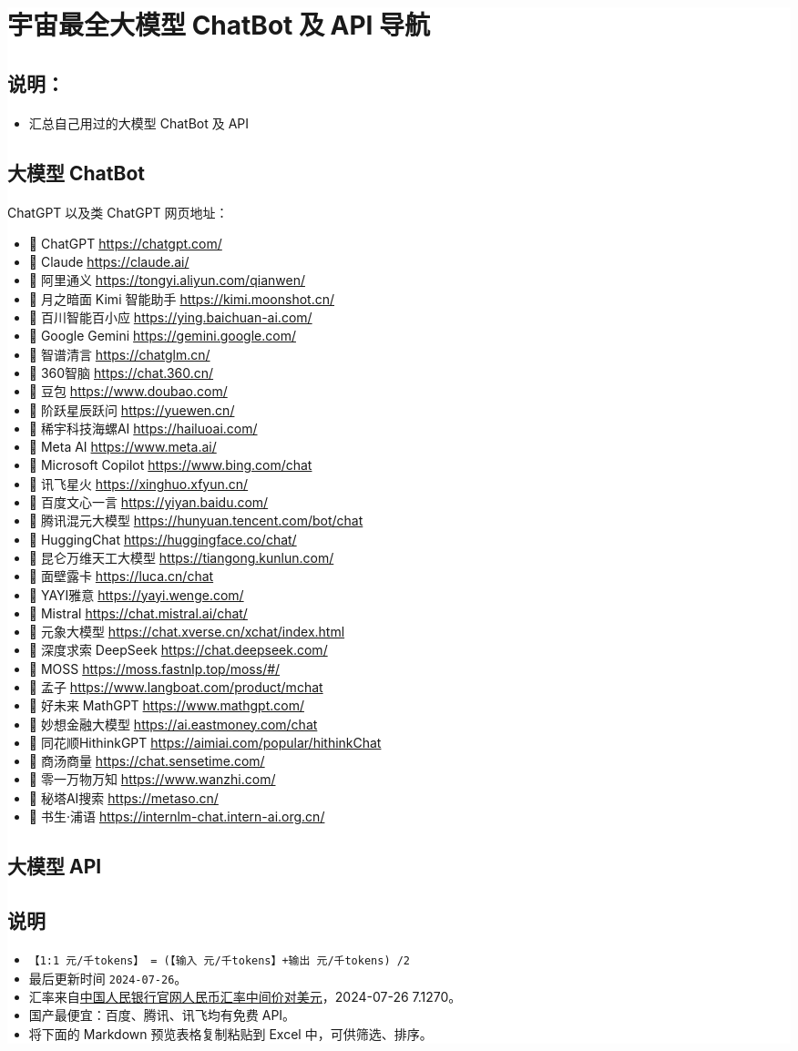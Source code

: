 # 宇宙最全大模型 ChatBot 及 API 导航

## 说明：
- 汇总自己用过的大模型 ChatBot 及 API

## 大模型 ChatBot
ChatGPT 以及类 ChatGPT 网页地址：

* 🤖 	ChatGPT	https://chatgpt.com/
* 🤖 	Claude	https://claude.ai/
* 🤖 	阿里通义	https://tongyi.aliyun.com/qianwen/
* 🤖 	月之暗面 Kimi 智能助手	https://kimi.moonshot.cn/
* 🤖 	百川智能百小应	https://ying.baichuan-ai.com/
* 🤖 	Google Gemini	https://gemini.google.com/
* 🤖 	智谱清言	https://chatglm.cn/
* 🤖 	360智脑	https://chat.360.cn/
* 🤖 	豆包	https://www.doubao.com/
* 🤖 	阶跃星辰跃问	https://yuewen.cn/
* 🤖 	稀宇科技海螺AI	https://hailuoai.com/
* 🤖 	Meta AI	https://www.meta.ai/
* 🤖 	Microsoft Copilot	https://www.bing.com/chat
* 🤖 	讯飞星火	https://xinghuo.xfyun.cn/
* 🤖 	百度文心一言	https://yiyan.baidu.com/
* 🤖 	腾讯混元大模型	https://hunyuan.tencent.com/bot/chat
* 🤖 	HuggingChat	https://huggingface.co/chat/
* 🤖 	昆仑万维天工大模型	https://tiangong.kunlun.com/
* 🤖 	面壁露卡	https://luca.cn/chat
* 🤖 	YAYI雅意	https://yayi.wenge.com/
* 🤖 	Mistral	https://chat.mistral.ai/chat/
* 🤖 	元象大模型	https://chat.xverse.cn/xchat/index.html
* 🤖 	深度求索 DeepSeek	https://chat.deepseek.com/
* 🤖 	MOSS	https://moss.fastnlp.top/moss/#/
* 🤖 	孟子	https://www.langboat.com/product/mchat
* 🤖 	好未来 MathGPT	https://www.mathgpt.com/
* 🤖 	妙想金融大模型	https://ai.eastmoney.com/chat
* 🤖 	同花顺HithinkGPT	https://aimiai.com/popular/hithinkChat
* 🤖 	商汤商量	https://chat.sensetime.com/
* 🤖 	零一万物万知	https://www.wanzhi.com/
* 🤖 	秘塔AI搜索	https://metaso.cn/
* 🤖 	书生·浦语	 https://internlm-chat.intern-ai.org.cn/
## 大模型 API

## 说明
- `【1:1 元/千tokens】 = (【输入 元/千tokens】+输出 元/千tokens) /2`
- 最后更新时间 `2024-07-26`。
- 汇率来自[中国人民银行官网人民币汇率中间价对美元](http://www.pbc.gov.cn/rmyh/108976/109428/index.html)，2024-07-26 7.1270。
- 国产最便宜：百度、腾讯、讯飞均有免费 API。
- 将下面的 Markdown 预览表格复制粘贴到 Excel 中，可供筛选、排序。
